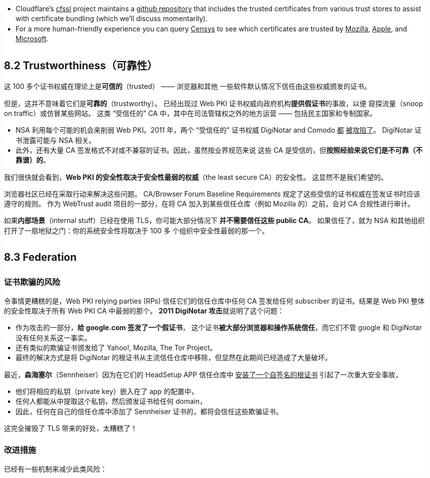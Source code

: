 *   Cloudflare’s [cfssl](https://github.com/cloudflare/cfssl) project maintains a [github repository](https://github.com/cloudflare/cfssl_trust) that includes the trusted certificates from various trust stores to assist with certificate bundling (which we’ll discuss momentarily).
*   For a more human-friendly experience you can query [Censys](https://censys.io/) to see which certificates are trusted by [Mozilla](https://censys.io/certificates?q=validation.nss.valid%3A+true+AND+parsed.extensions.basic_constraints.is_ca%3A+true), [Apple](https://censys.io/certificates?q=validation.apple.valid%3A+true+AND+parsed.extensions.basic_constraints.is_ca%3A+true), and [Microsoft](https://censys.io/certificates?q=validation.microsoft.valid%3A+true+AND+parsed.extensions.basic_constraints.is_ca%3A+true).

## 8.2 Trustworthiness（可靠性）

这 100 多个证书权威在理论上是**可信的**（trusted） —— 浏览器和其他 一些软件默认情况下信任由这些权威颁发的证书。

但是，这并不意味着它们是**可靠的**（trustworthy）。 已经出现过 Web PKI 证书权威向政府机构**提供假证书**的事故，以便 窥探流量（snoop on traffic）或仿冒某些网站。 这类 “受信任的” CA 中，其中在司法管辖权之外的地方运营 —— 包括民主国家和专制国家。

*   NSA 利用每个可能的机会来削弱 Web PKI。2011 年，两个 “受信任的” 证书权威 DigiNotar and Comodo [都](https://en.wikipedia.org/wiki/DigiNotar) [被攻陷了](https://en.wikipedia.org/wiki/Comodo_Group#Certificate_hacking)。 DigiNotar 证书泄露可能与 NSA 相关。
*   此外，还有大量 CA 签发格式不对或不兼容的证书。因此，虽然按业界规范来说 这些 CA 是受信的，但**按照经验来说它们是不可靠（不靠谱）的**。

我们很快就会看到，**Web PKI 的安全性取决于安全性最弱的权威**（the least secure CA）的安全性。 这显然不是我们希望的。

浏览器社区已经在采取行动来解决这些问题。 CA/Browser Forum Baseline Requirements 规定了这些受信的证书权威在签发证书时应该遵守的规则。 作为 WebTrust audit 项目的一部分，在将 CA 加入到某些信任仓库（例如 Mozilla 的）之前，会对 CA 合规性进行审计。

如果**内部场景**（internal stuff）已经在使用 TLS，你可能大部分情况下 **并不需要信任这些 public CA**。 如果信任了，就为 NSA 和其他组织打开了一扇地狱之门：你的系统安全性将取决于 100 多 个组织中安全性最弱的那一个。

## 8.3 Federation

### 证书欺骗的风险

令事情更糟糕的是，Web PKI relying parties (RPs) 信任它们的信任仓库中任何 CA 签发给任何 subscriber 的证书。结果是 Web PKI 整体的安全性取决于所有 Web PKI CA 中最弱的那个。 **2011 DigiNotar 攻击**就说明了这个问题：

*   作为攻击的一部分，**给 google.com 签发了一个假证书**， 这个证书**被大部分浏览器和操作系统信任**，而它们不管 google 和 DigiNotar 没有任何关系这一事实。
*   还有类似的欺骗证书颁发给了 Yahoo!, Mozilla, The Tor Project。
*   最终的解决方式是将 DigiNotar 的根证书从主流信任仓库中移除，但显然在此期间已经造成了大量破坏。

最近，**森海塞尔**（Sennheiser）因为在它们的 HeadSetup APP 信任仓库中 [安装了一个自签名的根证书](https://medium.com/asecuritysite-when-bob-met-alice/your-headphones-might-break-the-security-of-your-computer-4f304ed86611) 引起了一次重大安全事故，

*   他们将相应的私钥（private key）嵌入在了 app 的配置中，
*   任何人都能从中提取这个私钥，然后颁发证书给任何 domain，
*   因此，任何在自己的信任仓库中添加了 Sennheiser 证书的，都将会信任这些欺骗证书。

这完全摧毁了 TLS 带来的好处，太糟糕了！

### 改进措施

已经有一些机制来减少此类风险：
